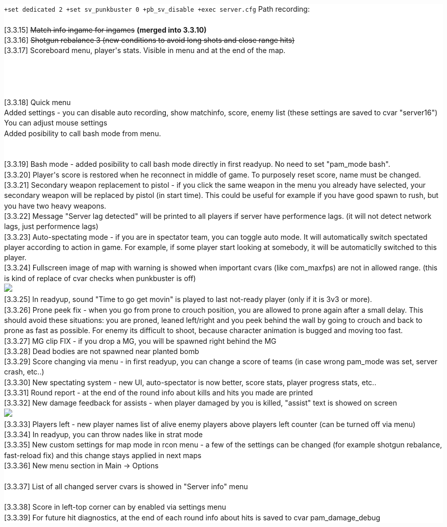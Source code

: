 ```+set dedicated 2 +set sv_punkbuster 0 +pb_sv_disable +exec server.cfg```
    Path recording:<br>
    <a href="images/strat_bot_recording.jpg"> <img src="images/strat_bot_recording.jpg" alt="" height="450" /> </a><br>
[3.3.15] <del>Match info ingame for ingames</del> <strong>(merged into 3.3.10)</strong><br>
[3.3.16] <del>Shotgun rebalance 3 (new conditions to avoid long shots and close range hits)</del><br>
[3.3.17] Scoreboard menu, player's stats. Visible in menu and at the end of the map.<br>
    <a href="images/scoreboard_ingame.jpg"> <img src="images/scoreboard_ingame.jpg" alt="" height="600" /> </a><br><br>
    <a href="images/scoreboard.jpg"> <img src="images/scoreboard.jpg" alt="" height="450" /> </a><br>
    <br>
[3.3.18] Quick menu<br>
Added settings - you can disable auto recording, show matchinfo, score, enemy list (these settings are saved to cvar "server16")<br>
You can adjust mouse settings<br>
Added posibility to call bash mode from menu.<br>
    <a href="images/quickmenu.png"> <img src="images/quickmenu.png" alt="" height="300" /> </a><br><br>
[3.3.19] Bash mode - added posibility to call bash mode directly in first readyup. No need to set "pam_mode bash".<br>
[3.3.20] Player's score is restored when he reconnect in middle of game. To purposely reset score, name must be changed.<br>
[3.3.21] Secondary weapon replacement to pistol - if you click the same weapon in the menu you already have selected, your secondary weapon will be replaced by pistol (in start time). This could be useful for example if you have good spawn to rush, but you have two heavy weapons.<br>
[3.3.22] Message "Server lag detected" will be printed to all players if server have performence lags. (it will not detect network lags, just performence lags)<br>
[3.3.23] Auto-spectating mode - if you are in spectator team, you can toggle auto mode. It will automatically switch spectated player according to action in game. For example, if some player start looking at somebody, it will be automaticlly switched to this player.<br>
[3.3.24] Fullscreen image of map with warning is showed when important cvars (like com_maxfps) are not in allowed range. (this is kind of replace of cvar checks when punkbuster is off)<br>
<a href="images/cvar_check.jpg"><img src="images/cvar_check.jpg" height="100" /></a><br>
[3.3.25] In readyup, sound "Time to go get movin" is played to last not-ready player (only if it is 3v3 or more).<br>
[3.3.26] Prone peek fix - when you go from prone to crouch position, you are allowed to prone again after a small delay. This should avoid these situations: you are proned, leaned left/right and you peek behind the wall by going to crouch and back to prone as fast as possible. For enemy its difficult to shoot, because character animation is bugged and moving too fast.<br>
[3.3.27] MG clip FIX - if you drop a MG, you will be spawned right behind the MG<br>
[3.3.28] Dead bodies are not spawned near planted bomb<br>
[3.3.29] Score changing via menu - in first readyup, you can change a score of teams (in case wrong pam_mode was set, server crash, etc..)<br>
[3.3.30] New spectating system - new UI, auto-spectator is now better, score stats, player progress stats, etc..<br>
[3.3.31] Round report - at the end of the round info about kills and hits you made are printed<br>
[3.3.32] New damage feedback for assists - when player damaged by you is killed, "assist" text is showed on screen<br>
<img src="images/assist.png" /><br>
[3.3.33] Players left - new player names list of alive enemy players above players left counter (can be turned off via menu)<br>
[3.3.34] In readyup, you can throw nades like in strat mode<br>
[3.3.35] New custom settings for map mode in rcon menu - a few of the settings can be changed (for example shotgun rebalance, fast-reload fix) and this change stays applied in next maps<br>
[3.3.36] New menu section in Main -> Options<br>
<a href="images/settings.png"> <img src="images/settings.png" alt="" height="450" /> </a><br>
[3.3.37] List of all changed server cvars is showed in "Server info" menu<br>
<a href="images/serverinfo.png"> <img src="images/serverinfo.png" alt="" height="450" /> </a><br>
[3.3.38] Score in left-top corner can by enabled via settings menu<br>
[3.3.39] For future hit diagnostics, at the end of each round info about hits is saved to cvar pam_damage_debug<br>
```